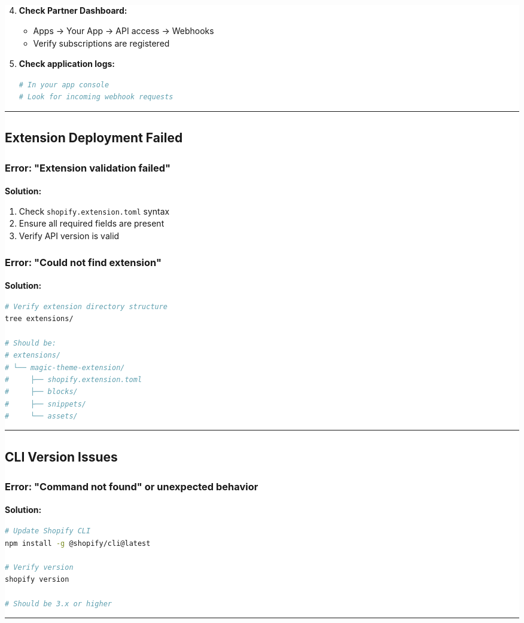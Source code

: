 4. **Check Partner Dashboard:**
   - Apps → Your App → API access → Webhooks
   - Verify subscriptions are registered

5. **Check application logs:**
   ```bash
   # In your app console
   # Look for incoming webhook requests
   ```

---

## Extension Deployment Failed

### Error: "Extension validation failed"

**Solution:**
1. Check `shopify.extension.toml` syntax
2. Ensure all required fields are present
3. Verify API version is valid

### Error: "Could not find extension"

**Solution:**
```bash
# Verify extension directory structure
tree extensions/

# Should be:
# extensions/
# └── magic-theme-extension/
#     ├── shopify.extension.toml
#     ├── blocks/
#     ├── snippets/
#     └── assets/
```

---

## CLI Version Issues

### Error: "Command not found" or unexpected behavior

**Solution:**
```bash
# Update Shopify CLI
npm install -g @shopify/cli@latest

# Verify version
shopify version

# Should be 3.x or higher
```

---